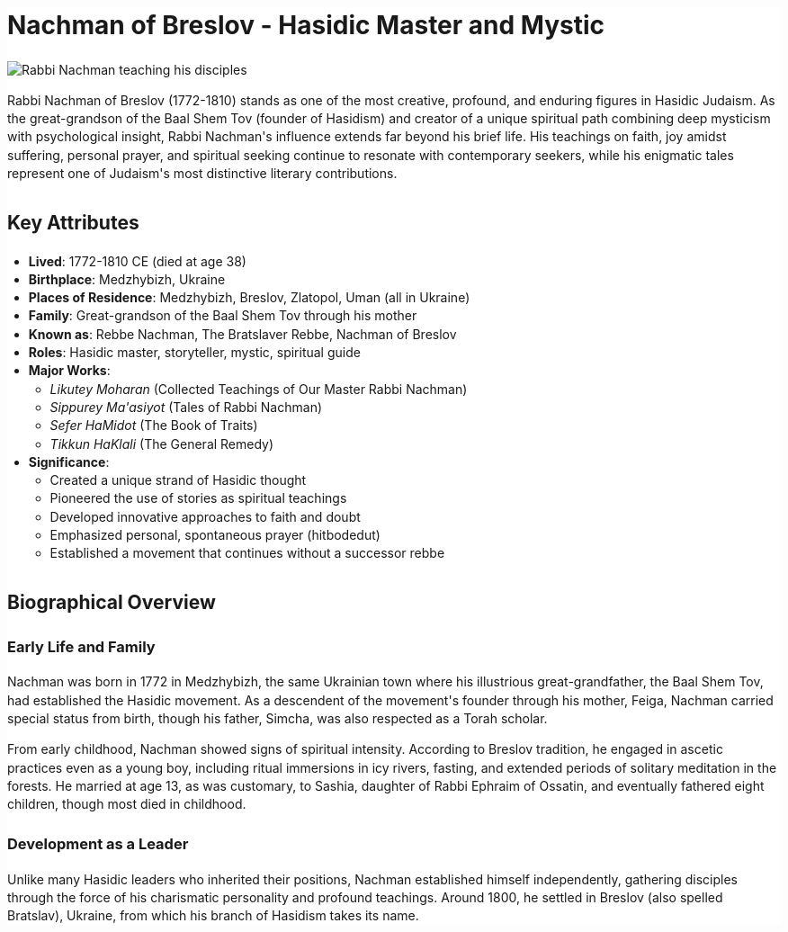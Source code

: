 # Nachman of Breslov - Hasidic Master and Mystic

![Rabbi Nachman teaching his disciples](nachman_breslov.jpg)

Rabbi Nachman of Breslov (1772-1810) stands as one of the most creative, profound, and enduring figures in Hasidic Judaism. As the great-grandson of the Baal Shem Tov (founder of Hasidism) and creator of a unique spiritual path combining deep mysticism with psychological insight, Rabbi Nachman's influence extends far beyond his brief life. His teachings on faith, joy amidst suffering, personal prayer, and spiritual seeking continue to resonate with contemporary seekers, while his enigmatic tales represent one of Judaism's most distinctive literary contributions.

## Key Attributes

- **Lived**: 1772-1810 CE (died at age 38)
- **Birthplace**: Medzhybizh, Ukraine
- **Places of Residence**: Medzhybizh, Breslov, Zlatopol, Uman (all in Ukraine)
- **Family**: Great-grandson of the Baal Shem Tov through his mother
- **Known as**: Rebbe Nachman, The Bratslaver Rebbe, Nachman of Breslov
- **Roles**: Hasidic master, storyteller, mystic, spiritual guide
- **Major Works**: 
  - *Likutey Moharan* (Collected Teachings of Our Master Rabbi Nachman)
  - *Sippurey Ma'asiyot* (Tales of Rabbi Nachman)
  - *Sefer HaMidot* (The Book of Traits)
  - *Tikkun HaKlali* (The General Remedy)
- **Significance**: 
  - Created a unique strand of Hasidic thought
  - Pioneered the use of stories as spiritual teachings
  - Developed innovative approaches to faith and doubt
  - Emphasized personal, spontaneous prayer (hitbodedut)
  - Established a movement that continues without a successor rebbe

## Biographical Overview

### Early Life and Family

Nachman was born in 1772 in Medzhybizh, the same Ukrainian town where his illustrious great-grandfather, the Baal Shem Tov, had established the Hasidic movement. As a descendent of the movement's founder through his mother, Feiga, Nachman carried special status from birth, though his father, Simcha, was also respected as a Torah scholar.

From early childhood, Nachman showed signs of spiritual intensity. According to Breslov tradition, he engaged in ascetic practices even as a young boy, including ritual immersions in icy rivers, fasting, and extended periods of solitary meditation in the forests. He married at age 13, as was customary, to Sashia, daughter of Rabbi Ephraim of Ossatin, and eventually fathered eight children, though most died in childhood.

### Development as a Leader

Unlike many Hasidic leaders who inherited their positions, Nachman established himself independently, gathering disciples through the force of his charismatic personality and profound teachings. Around 1800, he settled in Breslov (also spelled Bratslav), Ukraine, from which his branch of Hasidism takes its name.
